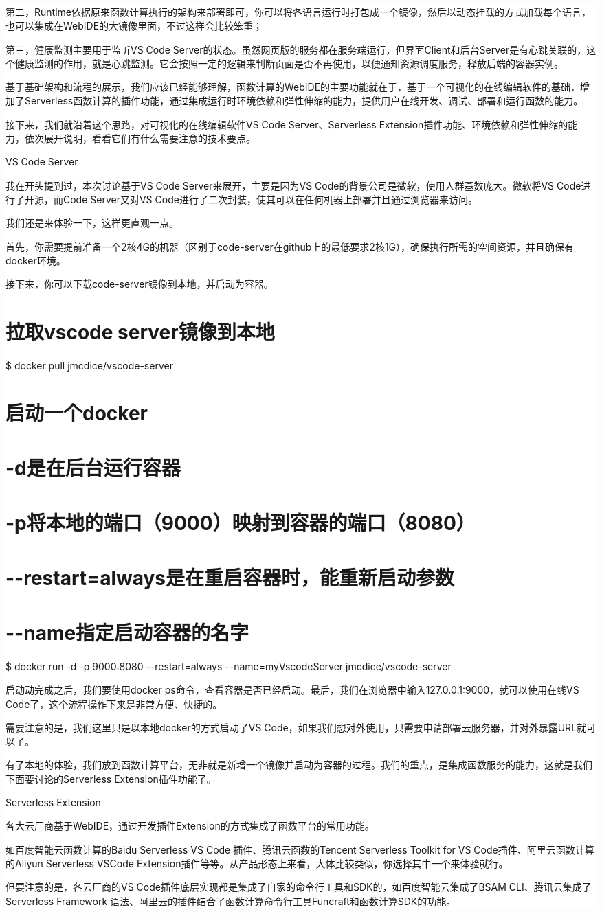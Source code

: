第二，Runtime依据原来函数计算执行的架构来部署即可，你可以将各语言运行时打包成一个镜像，然后以动态挂载的方式加载每个语言，也可以集成在WebIDE的大镜像里面，不过这样会比较笨重；

第三，健康监测主要用于监听VS Code Server的状态。虽然网页版的服务都在服务端运行，但界面Client和后台Server是有心跳关联的，这个健康监测的作用，就是心跳监测。它会按照一定的逻辑来判断页面是否不再使用，以便通知资源调度服务，释放后端的容器实例。

基于基础架构和流程的展示，我们应该已经能够理解，函数计算的WebIDE的主要功能就在于，基于一个可视化的在线编辑软件的基础，增加了Serverless函数计算的插件功能，通过集成运行时环境依赖和弹性伸缩的能力，提供用户在线开发、调试、部署和运行函数的能力。

接下来，我们就沿着这个思路，对可视化的在线编辑软件VS Code Server、Serverless Extension插件功能、环境依赖和弹性伸缩的能力，依次展开说明，看看它们有什么需要注意的技术要点。

VS Code Server

我在开头提到过，本次讨论基于VS Code Server来展开，主要是因为VS Code的背景公司是微软，使用人群基数庞大。微软将VS Code进行了开源，而Code Server又对VS Code进行了二次封装，使其可以在任何机器上部署并且通过浏览器来访问。

我们还是来体验一下，这样更直观一点。

首先，你需要提前准备一个2核4G的机器（区别于code-server在github上的最低要求2核1G），确保执行所需的空间资源，并且确保有docker环境。

接下来，你可以下载code-server镜像到本地，并启动为容器。

# 拉取vscode server镜像到本地
$ docker pull jmcdice/vscode-server
# 启动一个docker
# -d是在后台运行容器
# -p将本地的端口（9000）映射到容器的端口（8080）
# --restart=always是在重启容器时，能重新启动参数
# --name指定启动容器的名字
$ docker run -d -p 9000:8080 --restart=always --name=myVscodeServer jmcdice/vscode-server


启动动完成之后，我们要使用docker ps命令，查看容器是否已经启动。最后，我们在浏览器中输入127.0.0.1:9000，就可以使用在线VS Code了，这个流程操作下来是非常方便、快捷的。

需要注意的是，我们这里只是以本地docker的方式启动了VS Code，如果我们想对外使用，只需要申请部署云服务器，并对外暴露URL就可以了。



有了本地的体验，我们放到函数计算平台，无非就是新增一个镜像并启动为容器的过程。我们的重点，是集成函数服务的能力，这就是我们下面要讨论的Serverless Extension插件功能了。

Serverless Extension

各大云厂商基于WebIDE，通过开发插件Extension的方式集成了函数平台的常用功能。

如百度智能云函数计算的Baidu Serverless VS Code 插件、腾讯云函数的Tencent Serverless Toolkit for VS Code插件、阿里云函数计算的Aliyun Serverless VSCode Extension插件等等。从产品形态上来看，大体比较类似，你选择其中一个来体验就行。

但要注意的是，各云厂商的VS Code插件底层实现都是集成了自家的命令行工具和SDK的，如百度智能云集成了BSAM CLI、腾讯云集成了Serverless Framework 语法、阿里云的插件结合了函数计算命令行工具Funcraft和函数计算SDK的功能。
